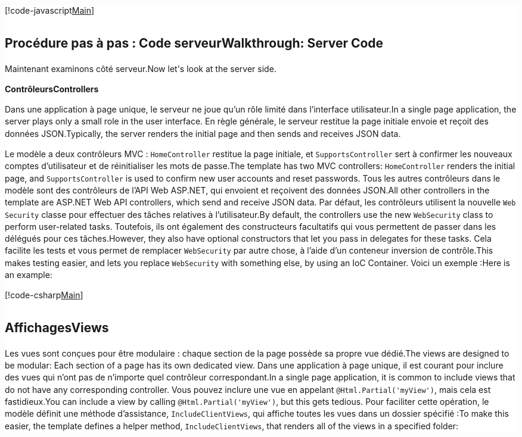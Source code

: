 [!code-javascript[Main](backbonejs-template/samples/sample7.js)]

## <a name="walkthrough-server-code"></a><span data-ttu-id="8c526-175">Procédure pas à pas : Code serveur</span><span class="sxs-lookup"><span data-stu-id="8c526-175">Walkthrough: Server Code</span></span>

<span data-ttu-id="8c526-176">Maintenant examinons côté serveur.</span><span class="sxs-lookup"><span data-stu-id="8c526-176">Now let's look at the server side.</span></span>

<span data-ttu-id="8c526-177">**Contrôleurs**</span><span class="sxs-lookup"><span data-stu-id="8c526-177">**Controllers**</span></span>

<span data-ttu-id="8c526-178">Dans une application à page unique, le serveur ne joue qu’un rôle limité dans l’interface utilisateur.</span><span class="sxs-lookup"><span data-stu-id="8c526-178">In a single page application, the server plays only a small role in the user interface.</span></span> <span data-ttu-id="8c526-179">En règle générale, le serveur restitue la page initiale envoie et reçoit des données JSON.</span><span class="sxs-lookup"><span data-stu-id="8c526-179">Typically, the server renders the initial page and then sends and receives JSON data.</span></span>

<span data-ttu-id="8c526-180">Le modèle a deux contrôleurs MVC : `HomeController` restitue la page initiale, et `SupportsController` sert à confirmer les nouveaux comptes d’utilisateur et de réinitialiser les mots de passe.</span><span class="sxs-lookup"><span data-stu-id="8c526-180">The template has two MVC controllers: `HomeController` renders the initial page, and `SupportsController` is used to confirm new user accounts and reset passwords.</span></span> <span data-ttu-id="8c526-181">Tous les autres contrôleurs dans le modèle sont des contrôleurs de l’API Web ASP.NET, qui envoient et reçoivent des données JSON.</span><span class="sxs-lookup"><span data-stu-id="8c526-181">All other controllers in the template are ASP.NET Web API controllers, which send and receive JSON data.</span></span> <span data-ttu-id="8c526-182">Par défaut, les contrôleurs utilisent la nouvelle `WebSecurity` classe pour effectuer des tâches relatives à l’utilisateur.</span><span class="sxs-lookup"><span data-stu-id="8c526-182">By default, the controllers use the new `WebSecurity` class to perform user-related tasks.</span></span> <span data-ttu-id="8c526-183">Toutefois, ils ont également des constructeurs facultatifs qui vous permettent de passer dans les délégués pour ces tâches.</span><span class="sxs-lookup"><span data-stu-id="8c526-183">However, they also have optional constructors that let you pass in delegates for these tasks.</span></span> <span data-ttu-id="8c526-184">Cela facilite les tests et vous permet de remplacer `WebSecurity` par autre chose, à l’aide d’un conteneur inversion de contrôle.</span><span class="sxs-lookup"><span data-stu-id="8c526-184">This makes testing easier, and lets you replace `WebSecurity` with something else, by using an IoC Container.</span></span> <span data-ttu-id="8c526-185">Voici un exemple :</span><span class="sxs-lookup"><span data-stu-id="8c526-185">Here is an example:</span></span>

[!code-csharp[Main](backbonejs-template/samples/sample8.cs)]

## <a name="views"></a><span data-ttu-id="8c526-186">Affichages</span><span class="sxs-lookup"><span data-stu-id="8c526-186">Views</span></span>

<span data-ttu-id="8c526-187">Les vues sont conçues pour être modulaire : chaque section de la page possède sa propre vue dédié.</span><span class="sxs-lookup"><span data-stu-id="8c526-187">The views are designed to be modular: Each section of a page has its own dedicated view.</span></span> <span data-ttu-id="8c526-188">Dans une application à page unique, il est courant pour inclure des vues qui n’ont pas de n’importe quel contrôleur correspondant.</span><span class="sxs-lookup"><span data-stu-id="8c526-188">In a single page application, it is common to include views that do not have any corresponding controller.</span></span> <span data-ttu-id="8c526-189">Vous pouvez inclure une vue en appelant `@Html.Partial('myView')`, mais cela est fastidieux.</span><span class="sxs-lookup"><span data-stu-id="8c526-189">You can include a view by calling `@Html.Partial('myView')`, but this gets tedious.</span></span> <span data-ttu-id="8c526-190">Pour faciliter cette opération, le modèle définit une méthode d’assistance, `IncludeClientViews`, qui affiche toutes les vues dans un dossier spécifié :</span><span class="sxs-lookup"><span data-stu-id="8c526-190">To make this easier, the template defines a helper method, `IncludeClientViews`, that renders all of the views in a specified folder:</span></span>
